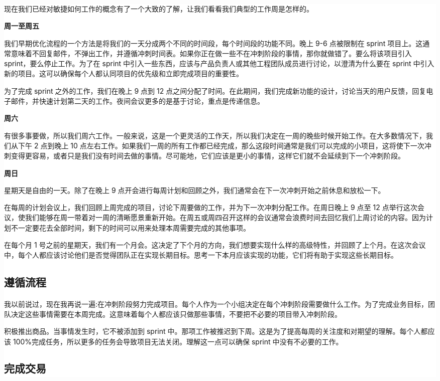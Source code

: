 现在我们已经对敏捷如何工作的概念有了一个大致的了解，让我们看看我们典型的工作周是怎样的。

**周一至周五**

我们早期优化流程的一个方法是将我们的一天分成两个不同的时间段，每个时间段的功能不同。晚上 9-6 点被限制在 sprint 项目上。这通常意味着不回复邮件，不弹出工作，并遵循冲刺时间表。如果你正在做一些不在冲刺阶段的事情，那你就做错了。要么将该项目引入 sprint，要么停止工作。为了在 sprint 中引入一些东西，应该与产品负责人或其他工程团队成员进行讨论，以澄清为什么要在 sprint 中引入新的项目。这可以确保每个人都认同项目的优先级和立即完成项目的重要性。

为了完成 sprint 之外的工作，我们在晚上 9 点到 12 点之间分配了时间。在此期间，我们完成新功能的设计，讨论当天的用户反馈，回复电子邮件，并快速计划第二天的工作。夜间会议更多的是基于讨论，重点是传递信息。

**周六**

有很多事要做，所以我们周六工作。一般来说，这是一个更灵活的工作天，所以我们决定在一周的晚些时候开始工作。在大多数情况下，我们从下午 2 点到晚上 10 点左右工作。如果我们一周的所有工作都已经完成，那么这段时间通常是我们可以完成的小项目，这将使下一次冲刺变得更容易，或者只是我们没有时间去做的事情。尽可能地，它们应该是更小的事情，这样它们就不会延续到下一个冲刺阶段。

**周日**

星期天是自由的一天。除了在晚上 9 点开会进行每周计划和回顾之外，我们通常会在下一次冲刺开始之前休息和放松一下。

在每周的计划会议上，我们回顾上周完成的项目，讨论下周要做的工作，并为下一次冲刺分配工作。在周日晚上 9 点至 12 点举行这次会议，使我们能够在周一带着对一周的清晰愿景重新开始。在周五或周四召开这样的会议通常会浪费时间去回忆我们上周讨论的内容。因为计划不一定要花去全部时间，剩下的时间可以用来处理本周需要完成的其他事项。

在每个月 1 号之前的星期天，我们有一个月会。这决定了下个月的方向，我们想要实现什么样的高级特性，并回顾了上个月。在这次会议中，每个人都应该讨论他们是否觉得团队正在实现长期目标。思考一下本月应该实现的功能，它们将有助于实现这些长期目标。

## 遵循流程

我以前说过，现在我再说一遍:在冲刺阶段努力完成项目。每个人作为一个小组决定在每个冲刺阶段需要做什么工作。为了完成业务目标，团队决定这些事情需要在本周完成。这意味着每个人都应该只做那些事情，不要把不必要的项目带入冲刺阶段。

积极推出商品。当事情发生时，它不被添加到 sprint 中。那项工作被推迟到下周。这是为了提高每周的关注度和对期望的理解。每个人都应该 100%完成任务，所以更多的任务会导致项目无法关闭。理解这一点可以确保 sprint 中没有不必要的工作。

## 完成交易
